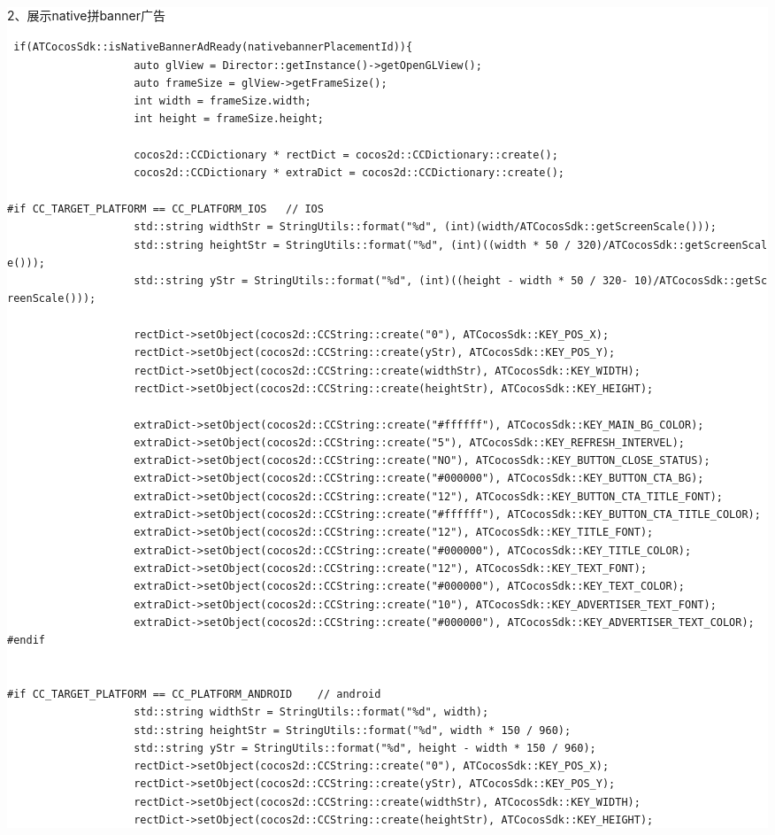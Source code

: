 2、展示native拼banner广告

```
 if(ATCocosSdk::isNativeBannerAdReady(nativebannerPlacementId)){
                    auto glView = Director::getInstance()->getOpenGLView();
                    auto frameSize = glView->getFrameSize();
                    int width = frameSize.width;
                    int height = frameSize.height;
                    
                    cocos2d::CCDictionary * rectDict = cocos2d::CCDictionary::create();
                    cocos2d::CCDictionary * extraDict = cocos2d::CCDictionary::create();
                    
#if CC_TARGET_PLATFORM == CC_PLATFORM_IOS   // IOS
                    std::string widthStr = StringUtils::format("%d", (int)(width/ATCocosSdk::getScreenScale()));
                    std::string heightStr = StringUtils::format("%d", (int)((width * 50 / 320)/ATCocosSdk::getScreenScale()));
                    std::string yStr = StringUtils::format("%d", (int)((height - width * 50 / 320- 10)/ATCocosSdk::getScreenScale()));
                    
                    rectDict->setObject(cocos2d::CCString::create("0"), ATCocosSdk::KEY_POS_X);
                    rectDict->setObject(cocos2d::CCString::create(yStr), ATCocosSdk::KEY_POS_Y);
                    rectDict->setObject(cocos2d::CCString::create(widthStr), ATCocosSdk::KEY_WIDTH);
                    rectDict->setObject(cocos2d::CCString::create(heightStr), ATCocosSdk::KEY_HEIGHT);
                    
                    extraDict->setObject(cocos2d::CCString::create("#ffffff"), ATCocosSdk::KEY_MAIN_BG_COLOR);
                    extraDict->setObject(cocos2d::CCString::create("5"), ATCocosSdk::KEY_REFRESH_INTERVEL);
                    extraDict->setObject(cocos2d::CCString::create("NO"), ATCocosSdk::KEY_BUTTON_CLOSE_STATUS);
                    extraDict->setObject(cocos2d::CCString::create("#000000"), ATCocosSdk::KEY_BUTTON_CTA_BG);
                    extraDict->setObject(cocos2d::CCString::create("12"), ATCocosSdk::KEY_BUTTON_CTA_TITLE_FONT);
                    extraDict->setObject(cocos2d::CCString::create("#ffffff"), ATCocosSdk::KEY_BUTTON_CTA_TITLE_COLOR);
                    extraDict->setObject(cocos2d::CCString::create("12"), ATCocosSdk::KEY_TITLE_FONT);
                    extraDict->setObject(cocos2d::CCString::create("#000000"), ATCocosSdk::KEY_TITLE_COLOR);
                    extraDict->setObject(cocos2d::CCString::create("12"), ATCocosSdk::KEY_TEXT_FONT);
                    extraDict->setObject(cocos2d::CCString::create("#000000"), ATCocosSdk::KEY_TEXT_COLOR);
                    extraDict->setObject(cocos2d::CCString::create("10"), ATCocosSdk::KEY_ADVERTISER_TEXT_FONT);
                    extraDict->setObject(cocos2d::CCString::create("#000000"), ATCocosSdk::KEY_ADVERTISER_TEXT_COLOR);
#endif
           
                    
#if CC_TARGET_PLATFORM == CC_PLATFORM_ANDROID    // android
                    std::string widthStr = StringUtils::format("%d", width);
                    std::string heightStr = StringUtils::format("%d", width * 150 / 960);
                    std::string yStr = StringUtils::format("%d", height - width * 150 / 960);
                    rectDict->setObject(cocos2d::CCString::create("0"), ATCocosSdk::KEY_POS_X);
                    rectDict->setObject(cocos2d::CCString::create(yStr), ATCocosSdk::KEY_POS_Y);
                    rectDict->setObject(cocos2d::CCString::create(widthStr), ATCocosSdk::KEY_WIDTH);
                    rectDict->setObject(cocos2d::CCString::create(heightStr), ATCocosSdk::KEY_HEIGHT);
```